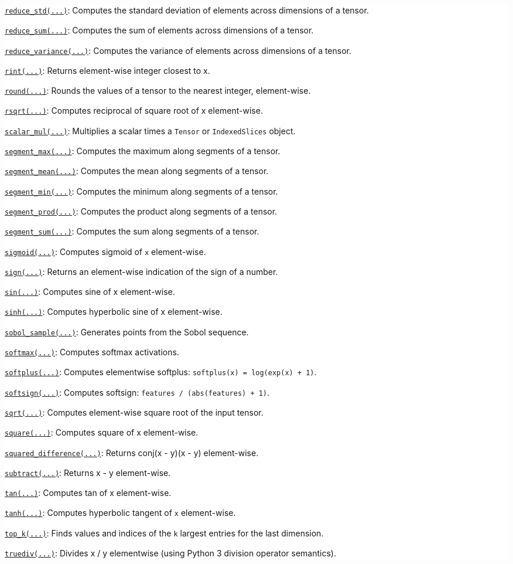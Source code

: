 [`reduce_std(...)`](../tf/math/reduce_std.md): Computes the standard deviation of elements across dimensions of a tensor.

[`reduce_sum(...)`](../tf/math/reduce_sum.md): Computes the sum of elements across dimensions of a tensor.

[`reduce_variance(...)`](../tf/math/reduce_variance.md): Computes the variance of elements across dimensions of a tensor.

[`rint(...)`](../tf/math/rint.md): Returns element-wise integer closest to x.

[`round(...)`](../tf/math/round.md): Rounds the values of a tensor to the nearest integer, element-wise.

[`rsqrt(...)`](../tf/math/rsqrt.md): Computes reciprocal of square root of x element-wise.

[`scalar_mul(...)`](../tf/math/scalar_mul.md): Multiplies a scalar times a `Tensor` or `IndexedSlices` object.

[`segment_max(...)`](../tf/math/segment_max.md): Computes the maximum along segments of a tensor.

[`segment_mean(...)`](../tf/math/segment_mean.md): Computes the mean along segments of a tensor.

[`segment_min(...)`](../tf/math/segment_min.md): Computes the minimum along segments of a tensor.

[`segment_prod(...)`](../tf/math/segment_prod.md): Computes the product along segments of a tensor.

[`segment_sum(...)`](../tf/math/segment_sum.md): Computes the sum along segments of a tensor.

[`sigmoid(...)`](../tf/math/sigmoid.md): Computes sigmoid of `x` element-wise.

[`sign(...)`](../tf/math/sign.md): Returns an element-wise indication of the sign of a number.

[`sin(...)`](../tf/math/sin.md): Computes sine of x element-wise.

[`sinh(...)`](../tf/math/sinh.md): Computes hyperbolic sine of x element-wise.

[`sobol_sample(...)`](../tf/math/sobol_sample.md): Generates points from the Sobol sequence.

[`softmax(...)`](../tf/nn/softmax.md): Computes softmax activations.

[`softplus(...)`](../tf/math/softplus.md): Computes elementwise softplus: `softplus(x) = log(exp(x) + 1)`.

[`softsign(...)`](../tf/nn/softsign.md): Computes softsign: `features / (abs(features) + 1)`.

[`sqrt(...)`](../tf/math/sqrt.md): Computes element-wise square root of the input tensor.

[`square(...)`](../tf/math/square.md): Computes square of x element-wise.

[`squared_difference(...)`](../tf/math/squared_difference.md): Returns conj(x - y)(x - y) element-wise.

[`subtract(...)`](../tf/math/subtract.md): Returns x - y element-wise.

[`tan(...)`](../tf/math/tan.md): Computes tan of x element-wise.

[`tanh(...)`](../tf/math/tanh.md): Computes hyperbolic tangent of `x` element-wise.

[`top_k(...)`](../tf/math/top_k.md): Finds values and indices of the `k` largest entries for the last dimension.

[`truediv(...)`](../tf/math/truediv.md): Divides x / y elementwise (using Python 3 division operator semantics).
